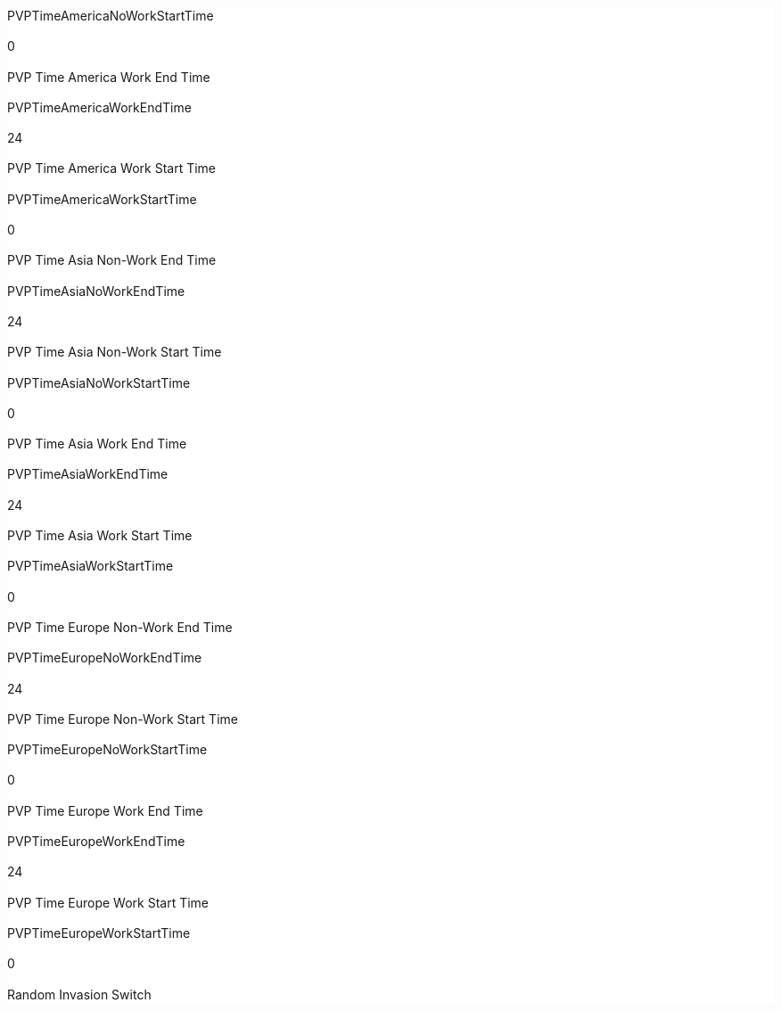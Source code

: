 PVPTimeAmericaNoWorkStartTime

0

PVP Time America Work End Time

PVPTimeAmericaWorkEndTime

24

PVP Time America Work Start Time

PVPTimeAmericaWorkStartTime

0

PVP Time Asia Non-Work End Time

PVPTimeAsiaNoWorkEndTime

24

PVP Time Asia Non-Work Start Time

PVPTimeAsiaNoWorkStartTime

0

PVP Time Asia Work End Time

PVPTimeAsiaWorkEndTime

24

PVP Time Asia Work Start Time

PVPTimeAsiaWorkStartTime

0

PVP Time Europe Non-Work End Time

PVPTimeEuropeNoWorkEndTime

24

PVP Time Europe Non-Work Start Time

PVPTimeEuropeNoWorkStartTime

0

PVP Time Europe Work End Time

PVPTimeEuropeWorkEndTime

24

PVP Time Europe Work Start Time

PVPTimeEuropeWorkStartTime

0

Random Invasion Switch
